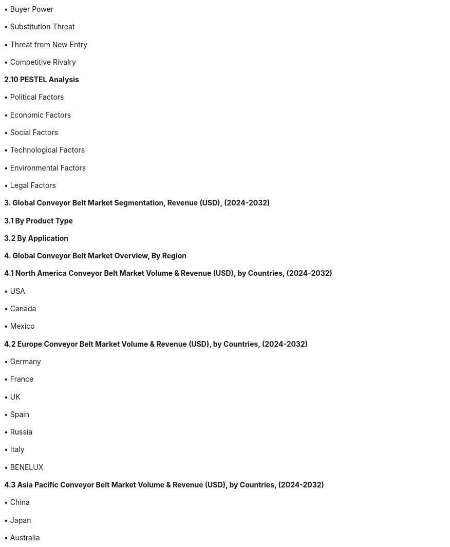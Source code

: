 • Buyer Power

• Substitution Threat

• Threat from New Entry

• Competitive Rivalry

<strong>2.10 PESTEL Analysis</strong>

• Political Factors

• Economic Factors

• Social Factors

• Technological Factors

• Environmental Factors

• Legal Factors

<strong>3. Global Conveyor Belt Market Segmentation, Revenue (USD), (2024-2032)</strong>

<strong>3.1 By Product Type</strong>

<strong>3.2 By Application</strong>

<strong>4. Global Conveyor Belt Market Overview, By Region</strong>

<strong>4.1 North America Conveyor Belt Market Volume &amp; Revenue (USD), by Countries, (2024-2032)</strong>

• USA

• Canada

• Mexico

<strong>4.2 Europe Conveyor Belt Market Volume &amp; Revenue (USD), by Countries, (2024-2032)</strong>

• Germany

• France

• UK

• Spain

• Russia

• Italy

• BENELUX

<strong>4.3 Asia Pacific Conveyor Belt Market Volume &amp; Revenue (USD), by Countries, (2024-2032)</strong>

• China

• Japan

• Australia
